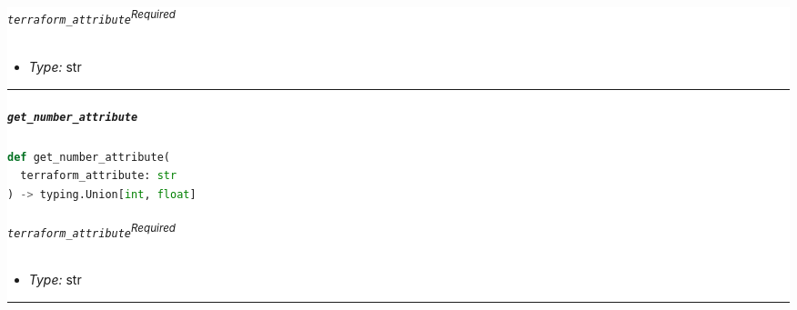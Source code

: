 ###### `terraform_attribute`<sup>Required</sup> <a name="terraform_attribute" id="rhizo-co-terraform-provider-oci.dataOciSecurityAttributeSecurityAttributes.DataOciSecurityAttributeSecurityAttributesSecurityAttributesOutputReference.getListAttribute.parameter.terraformAttribute"></a>

- *Type:* str

---

##### `get_number_attribute` <a name="get_number_attribute" id="rhizo-co-terraform-provider-oci.dataOciSecurityAttributeSecurityAttributes.DataOciSecurityAttributeSecurityAttributesSecurityAttributesOutputReference.getNumberAttribute"></a>

```python
def get_number_attribute(
  terraform_attribute: str
) -> typing.Union[int, float]
```

###### `terraform_attribute`<sup>Required</sup> <a name="terraform_attribute" id="rhizo-co-terraform-provider-oci.dataOciSecurityAttributeSecurityAttributes.DataOciSecurityAttributeSecurityAttributesSecurityAttributesOutputReference.getNumberAttribute.parameter.terraformAttribute"></a>

- *Type:* str

---


